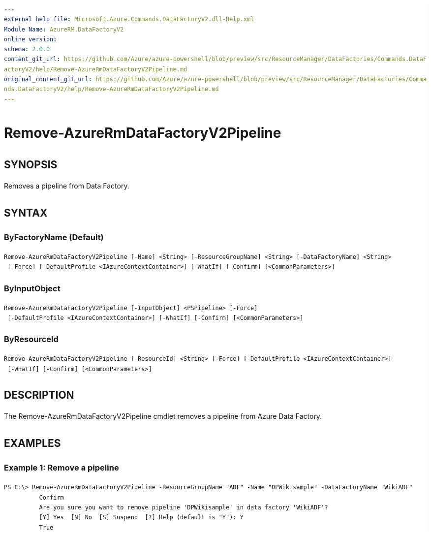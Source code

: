 ```yaml
---
external help file: Microsoft.Azure.Commands.DataFactoryV2.dll-Help.xml
Module Name: AzureRM.DataFactoryV2
online version:
schema: 2.0.0
content_git_url: https://github.com/Azure/azure-powershell/blob/preview/src/ResourceManager/DataFactories/Commands.DataFactoryV2/help/Remove-AzureRmDataFactoryV2Pipeline.md
original_content_git_url: https://github.com/Azure/azure-powershell/blob/preview/src/ResourceManager/DataFactories/Commands.DataFactoryV2/help/Remove-AzureRmDataFactoryV2Pipeline.md
---
```


# Remove-AzureRmDataFactoryV2Pipeline

## SYNOPSIS
Removes a pipeline from Data Factory.

## SYNTAX

### ByFactoryName (Default)
```
Remove-AzureRmDataFactoryV2Pipeline [-Name] <String> [-ResourceGroupName] <String> [-DataFactoryName] <String>
 [-Force] [-DefaultProfile <IAzureContextContainer>] [-WhatIf] [-Confirm] [<CommonParameters>]
```

### ByInputObject
```
Remove-AzureRmDataFactoryV2Pipeline [-InputObject] <PSPipeline> [-Force]
 [-DefaultProfile <IAzureContextContainer>] [-WhatIf] [-Confirm] [<CommonParameters>]
```

### ByResourceId
```
Remove-AzureRmDataFactoryV2Pipeline [-ResourceId] <String> [-Force] [-DefaultProfile <IAzureContextContainer>]
 [-WhatIf] [-Confirm] [<CommonParameters>]
```

## DESCRIPTION
The Remove-AzureRmDataFactoryV2Pipeline cmdlet removes a pipeline from Azure Data Factory.

## EXAMPLES

### Example 1: Remove a pipeline
```
PS C:\> Remove-AzureRmDataFactoryV2Pipeline -ResourceGroupName "ADF" -Name "DPWikisample" -DataFactoryName "WikiADF"
          Confirm
          Are you sure you want to remove pipeline 'DPWikisample' in data factory 'WikiADF'?
          [Y] Yes  [N] No  [S] Suspend  [?] Help (default is "Y"): Y
          True
```
